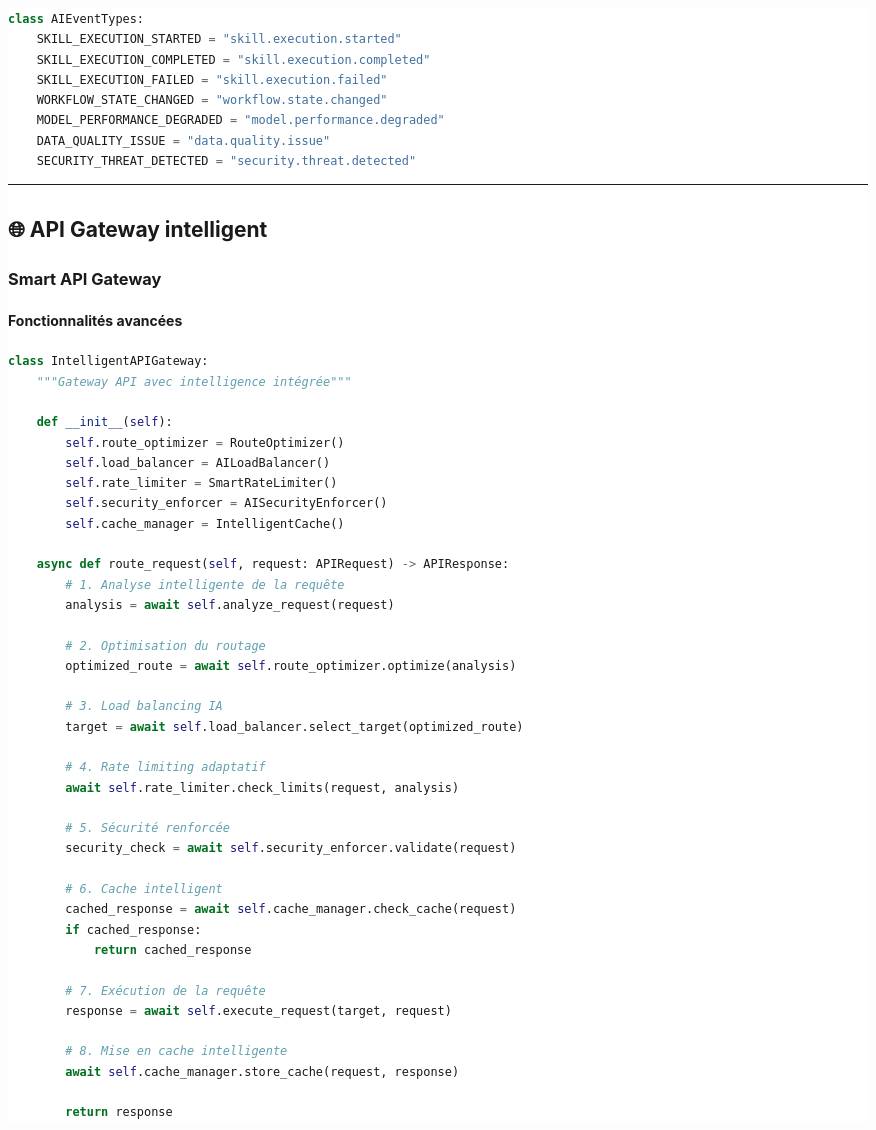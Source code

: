 ```python
class AIEventTypes:
    SKILL_EXECUTION_STARTED = "skill.execution.started"
    SKILL_EXECUTION_COMPLETED = "skill.execution.completed"
    SKILL_EXECUTION_FAILED = "skill.execution.failed"
    WORKFLOW_STATE_CHANGED = "workflow.state.changed"
    MODEL_PERFORMANCE_DEGRADED = "model.performance.degraded"
    DATA_QUALITY_ISSUE = "data.quality.issue"
    SECURITY_THREAT_DETECTED = "security.threat.detected"
```

---

## 🌐 API Gateway intelligent

### Smart API Gateway

#### Fonctionnalités avancées
```python
class IntelligentAPIGateway:
    """Gateway API avec intelligence intégrée"""

    def __init__(self):
        self.route_optimizer = RouteOptimizer()
        self.load_balancer = AILoadBalancer()
        self.rate_limiter = SmartRateLimiter()
        self.security_enforcer = AISecurityEnforcer()
        self.cache_manager = IntelligentCache()

    async def route_request(self, request: APIRequest) -> APIResponse:
        # 1. Analyse intelligente de la requête
        analysis = await self.analyze_request(request)

        # 2. Optimisation du routage
        optimized_route = await self.route_optimizer.optimize(analysis)

        # 3. Load balancing IA
        target = await self.load_balancer.select_target(optimized_route)

        # 4. Rate limiting adaptatif
        await self.rate_limiter.check_limits(request, analysis)

        # 5. Sécurité renforcée
        security_check = await self.security_enforcer.validate(request)

        # 6. Cache intelligent
        cached_response = await self.cache_manager.check_cache(request)
        if cached_response:
            return cached_response

        # 7. Exécution de la requête
        response = await self.execute_request(target, request)

        # 8. Mise en cache intelligente
        await self.cache_manager.store_cache(request, response)

        return response
```

